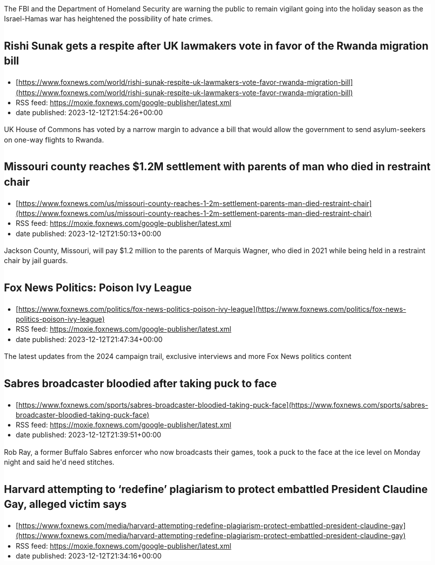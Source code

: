 The FBI and the Department of Homeland Security are warning the public to remain vigilant going into the holiday season as the Israel-Hamas war has heightened the possibility of hate crimes.

## Rishi Sunak gets a respite after UK lawmakers vote in favor of the Rwanda migration bill
 - [https://www.foxnews.com/world/rishi-sunak-respite-uk-lawmakers-vote-favor-rwanda-migration-bill](https://www.foxnews.com/world/rishi-sunak-respite-uk-lawmakers-vote-favor-rwanda-migration-bill)
 - RSS feed: https://moxie.foxnews.com/google-publisher/latest.xml
 - date published: 2023-12-12T21:54:26+00:00

UK House of Commons has voted by a narrow margin to advance a bill that would allow the government to send asylum-seekers on one-way flights to Rwanda.

## Missouri county reaches $1.2M settlement with parents of man who died in restraint chair
 - [https://www.foxnews.com/us/missouri-county-reaches-1-2m-settlement-parents-man-died-restraint-chair](https://www.foxnews.com/us/missouri-county-reaches-1-2m-settlement-parents-man-died-restraint-chair)
 - RSS feed: https://moxie.foxnews.com/google-publisher/latest.xml
 - date published: 2023-12-12T21:50:13+00:00

Jackson County, Missouri, will pay $1.2 million to the parents of Marquis Wagner, who died in 2021 while being held in a restraint chair by jail guards.

## Fox News Politics: Poison Ivy League
 - [https://www.foxnews.com/politics/fox-news-politics-poison-ivy-league](https://www.foxnews.com/politics/fox-news-politics-poison-ivy-league)
 - RSS feed: https://moxie.foxnews.com/google-publisher/latest.xml
 - date published: 2023-12-12T21:47:34+00:00

The latest updates from the 2024 campaign trail, exclusive interviews and more Fox News politics content

## Sabres broadcaster bloodied after taking puck to face
 - [https://www.foxnews.com/sports/sabres-broadcaster-bloodied-taking-puck-face](https://www.foxnews.com/sports/sabres-broadcaster-bloodied-taking-puck-face)
 - RSS feed: https://moxie.foxnews.com/google-publisher/latest.xml
 - date published: 2023-12-12T21:39:51+00:00

Rob Ray, a former Buffalo Sabres enforcer who now broadcasts their games, took a puck to the face at the ice level on Monday night and said he&apos;d need stitches.

## Harvard attempting to ‘redefine’ plagiarism to protect embattled President Claudine Gay, alleged victim says
 - [https://www.foxnews.com/media/harvard-attempting-redefine-plagiarism-protect-embattled-president-claudine-gay](https://www.foxnews.com/media/harvard-attempting-redefine-plagiarism-protect-embattled-president-claudine-gay)
 - RSS feed: https://moxie.foxnews.com/google-publisher/latest.xml
 - date published: 2023-12-12T21:34:16+00:00
